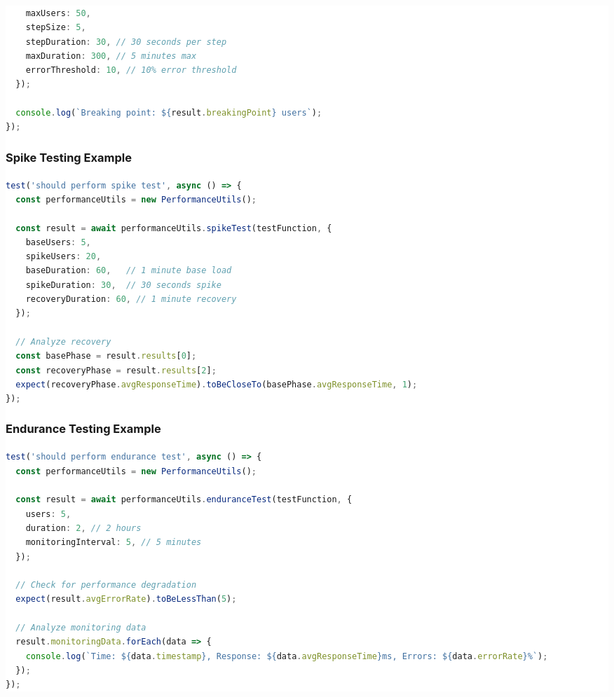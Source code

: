 ```typescript
    maxUsers: 50,
    stepSize: 5,
    stepDuration: 30, // 30 seconds per step
    maxDuration: 300, // 5 minutes max
    errorThreshold: 10, // 10% error threshold
  });
  
  console.log(`Breaking point: ${result.breakingPoint} users`);
});
```

### Spike Testing Example

```typescript
test('should perform spike test', async () => {
  const performanceUtils = new PerformanceUtils();
  
  const result = await performanceUtils.spikeTest(testFunction, {
    baseUsers: 5,
    spikeUsers: 20,
    baseDuration: 60,   // 1 minute base load
    spikeDuration: 30,  // 30 seconds spike
    recoveryDuration: 60, // 1 minute recovery
  });
  
  // Analyze recovery
  const basePhase = result.results[0];
  const recoveryPhase = result.results[2];
  expect(recoveryPhase.avgResponseTime).toBeCloseTo(basePhase.avgResponseTime, 1);
});
```

### Endurance Testing Example

```typescript
test('should perform endurance test', async () => {
  const performanceUtils = new PerformanceUtils();
  
  const result = await performanceUtils.enduranceTest(testFunction, {
    users: 5,
    duration: 2, // 2 hours
    monitoringInterval: 5, // 5 minutes
  });
  
  // Check for performance degradation
  expect(result.avgErrorRate).toBeLessThan(5);
  
  // Analyze monitoring data
  result.monitoringData.forEach(data => {
    console.log(`Time: ${data.timestamp}, Response: ${data.avgResponseTime}ms, Errors: ${data.errorRate}%`);
  });
});
```

